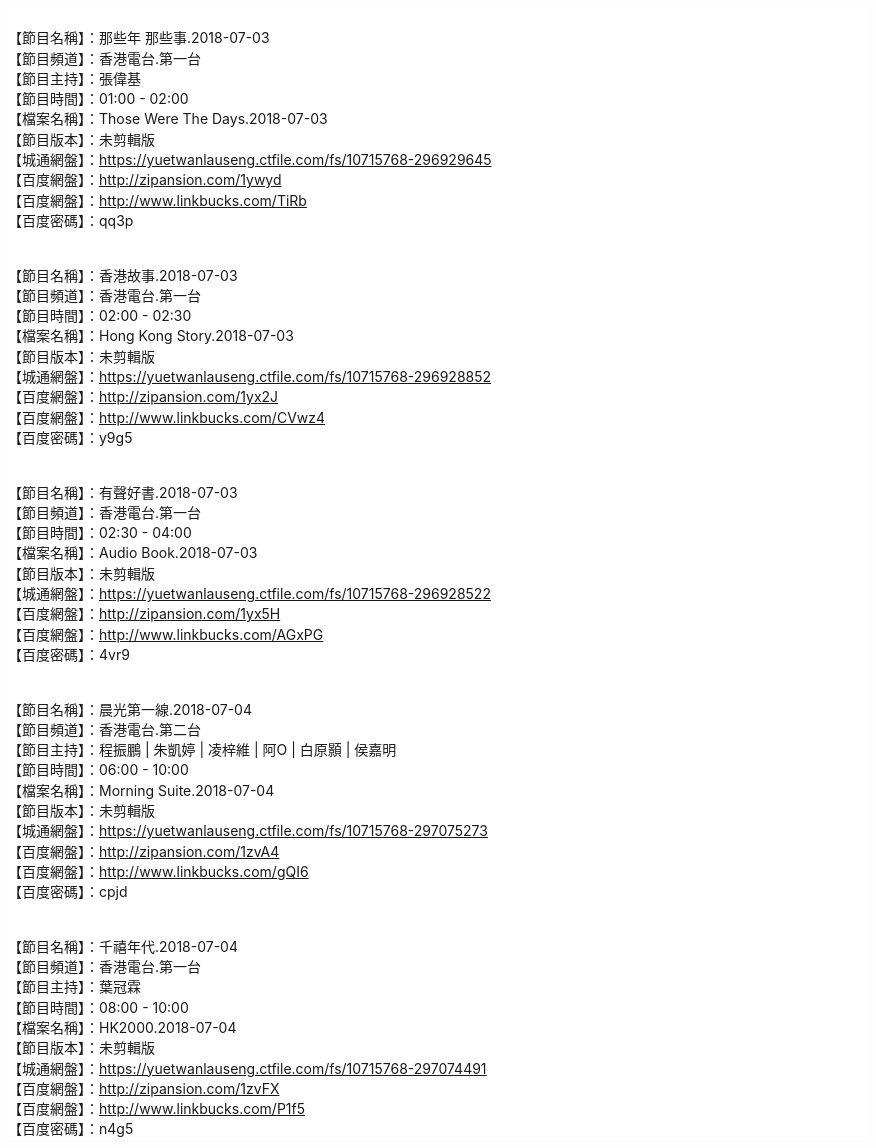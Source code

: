 <br>【節目名稱】：那些年 那些事.2018-07-03
<br>【節目頻道】：香港電台.第一台
<br>【節目主持】：張偉基
<br>【節目時間】：01:00 - 02:00
<br>【檔案名稱】：Those Were The Days.2018-07-03
<br>【節目版本】：未剪輯版
<br>【城通網盤】：https://yuetwanlauseng.ctfile.com/fs/10715768-296929645
<br>【百度網盤】：http://zipansion.com/1ywyd
<br>【百度網盤】：http://www.linkbucks.com/TiRb
<br>【百度密碼】：qq3p

<br>【節目名稱】：香港故事.2018-07-03
<br>【節目頻道】：香港電台.第一台
<br>【節目時間】：02:00 - 02:30
<br>【檔案名稱】：Hong Kong Story.2018-07-03
<br>【節目版本】：未剪輯版
<br>【城通網盤】：https://yuetwanlauseng.ctfile.com/fs/10715768-296928852
<br>【百度網盤】：http://zipansion.com/1yx2J
<br>【百度網盤】：http://www.linkbucks.com/CVwz4
<br>【百度密碼】：y9g5

<br>【節目名稱】：有聲好書.2018-07-03
<br>【節目頻道】：香港電台.第一台
<br>【節目時間】：02:30 - 04:00
<br>【檔案名稱】：Audio Book.2018-07-03
<br>【節目版本】：未剪輯版
<br>【城通網盤】：https://yuetwanlauseng.ctfile.com/fs/10715768-296928522
<br>【百度網盤】：http://zipansion.com/1yx5H
<br>【百度網盤】：http://www.linkbucks.com/AGxPG
<br>【百度密碼】：4vr9

<br>【節目名稱】：晨光第一線.2018-07-04
<br>【節目頻道】：香港電台.第二台
<br>【節目主持】：程振鵬 | 朱凱婷 | 凌梓維 | 阿O | 白原顥 | 侯嘉明
<br>【節目時間】：06:00 - 10:00
<br>【檔案名稱】：Morning Suite.2018-07-04
<br>【節目版本】：未剪輯版
<br>【城通網盤】：https://yuetwanlauseng.ctfile.com/fs/10715768-297075273
<br>【百度網盤】：http://zipansion.com/1zvA4
<br>【百度網盤】：http://www.linkbucks.com/gQI6
<br>【百度密碼】：cpjd

<br>【節目名稱】：千禧年代.2018-07-04
<br>【節目頻道】：香港電台.第一台
<br>【節目主持】：葉冠霖
<br>【節目時間】：08:00 - 10:00
<br>【檔案名稱】：HK2000.2018-07-04
<br>【節目版本】：未剪輯版
<br>【城通網盤】：https://yuetwanlauseng.ctfile.com/fs/10715768-297074491
<br>【百度網盤】：http://zipansion.com/1zvFX
<br>【百度網盤】：http://www.linkbucks.com/P1f5
<br>【百度密碼】：n4g5
